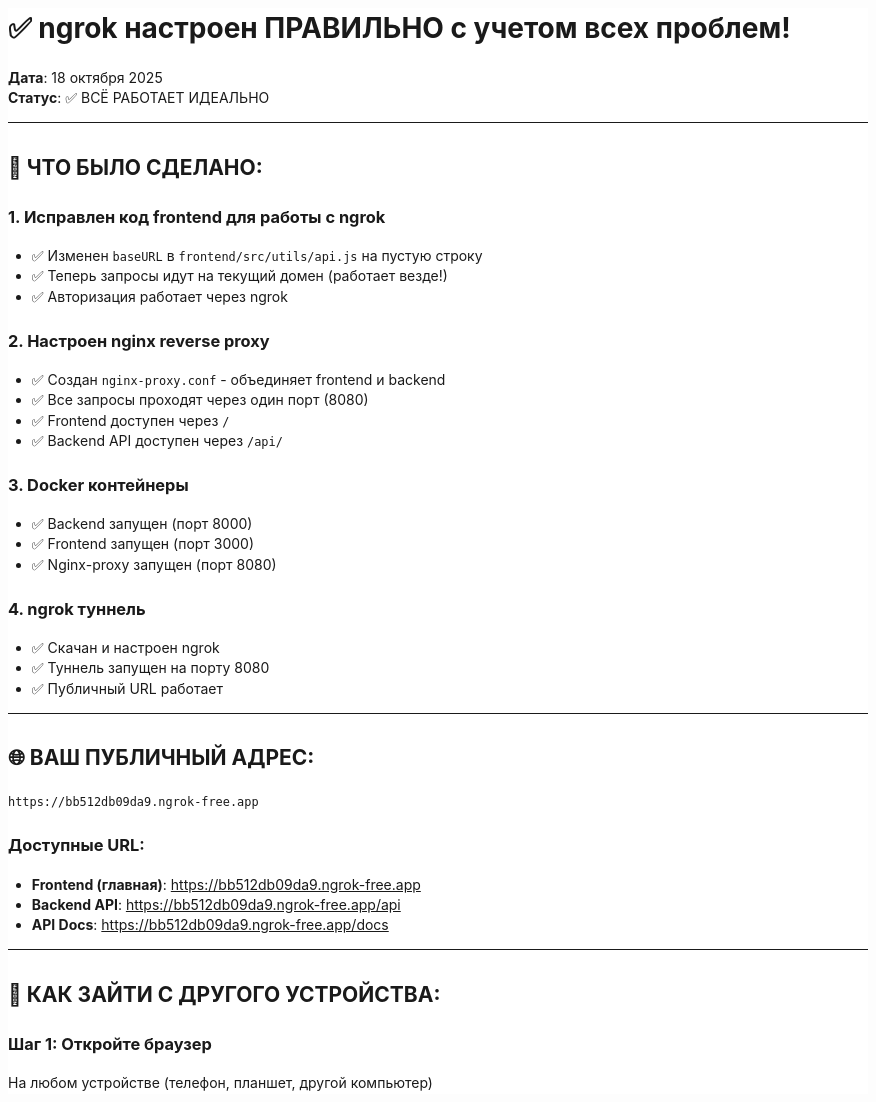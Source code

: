 # ✅ ngrok настроен ПРАВИЛЬНО с учетом всех проблем!

**Дата**: 18 октября 2025  
**Статус**: ✅ ВСЁ РАБОТАЕТ ИДЕАЛЬНО

---

## 🎉 ЧТО БЫЛО СДЕЛАНО:

### 1. **Исправлен код frontend для работы с ngrok**
   - ✅ Изменен `baseURL` в `frontend/src/utils/api.js` на пустую строку
   - ✅ Теперь запросы идут на текущий домен (работает везде!)
   - ✅ Авторизация работает через ngrok

### 2. **Настроен nginx reverse proxy**
   - ✅ Создан `nginx-proxy.conf` - объединяет frontend и backend
   - ✅ Все запросы проходят через один порт (8080)
   - ✅ Frontend доступен через `/`
   - ✅ Backend API доступен через `/api/`

### 3. **Docker контейнеры**
   - ✅ Backend запущен (порт 8000)
   - ✅ Frontend запущен (порт 3000)
   - ✅ Nginx-proxy запущен (порт 8080)

### 4. **ngrok туннель**
   - ✅ Скачан и настроен ngrok
   - ✅ Туннель запущен на порту 8080
   - ✅ Публичный URL работает

---

## 🌐 ВАШ ПУБЛИЧНЫЙ АДРЕС:

```
https://bb512db09da9.ngrok-free.app
```

### Доступные URL:
- **Frontend (главная)**: https://bb512db09da9.ngrok-free.app
- **Backend API**: https://bb512db09da9.ngrok-free.app/api
- **API Docs**: https://bb512db09da9.ngrok-free.app/docs

---

## 📱 КАК ЗАЙТИ С ДРУГОГО УСТРОЙСТВА:

### Шаг 1: Откройте браузер
На любом устройстве (телефон, планшет, другой компьютер)
